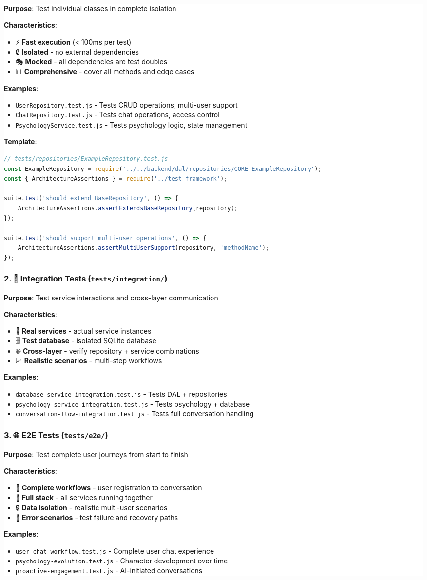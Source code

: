 **Purpose**: Test individual classes in complete isolation

**Characteristics**:
- ⚡ **Fast execution** (< 100ms per test)
- 🔒 **Isolated** - no external dependencies
- 🎭 **Mocked** - all dependencies are test doubles
- 📊 **Comprehensive** - cover all methods and edge cases

**Examples**:
- `UserRepository.test.js` - Tests CRUD operations, multi-user support
- `ChatRepository.test.js` - Tests chat operations, access control
- `PsychologyService.test.js` - Tests psychology logic, state management

**Template**:
```javascript
// tests/repositories/ExampleRepository.test.js
const ExampleRepository = require('../../backend/dal/repositories/CORE_ExampleRepository');
const { ArchitectureAssertions } = require('../test-framework');

suite.test('should extend BaseRepository', () => {
    ArchitectureAssertions.assertExtendsBaseRepository(repository);
});

suite.test('should support multi-user operations', () => {
    ArchitectureAssertions.assertMultiUserSupport(repository, 'methodName');
});
```

### 2. 🔗 **Integration Tests** (`tests/integration/`)

**Purpose**: Test service interactions and cross-layer communication

**Characteristics**:
- 🔄 **Real services** - actual service instances
- 🗄️ **Test database** - isolated SQLite database
- 🌐 **Cross-layer** - verify repository + service combinations
- 📈 **Realistic scenarios** - multi-step workflows

**Examples**:
- `database-service-integration.test.js` - Tests DAL + repositories
- `psychology-service-integration.test.js` - Tests psychology + database
- `conversation-flow-integration.test.js` - Tests full conversation handling

### 3. 🌐 **E2E Tests** (`tests/e2e/`)

**Purpose**: Test complete user journeys from start to finish

**Characteristics**:
- 👥 **Complete workflows** - user registration to conversation
- 🏢 **Full stack** - all services running together
- 🔒 **Data isolation** - realistic multi-user scenarios
- 🚨 **Error scenarios** - test failure and recovery paths

**Examples**:
- `user-chat-workflow.test.js` - Complete user chat experience
- `psychology-evolution.test.js` - Character development over time
- `proactive-engagement.test.js` - AI-initiated conversations
